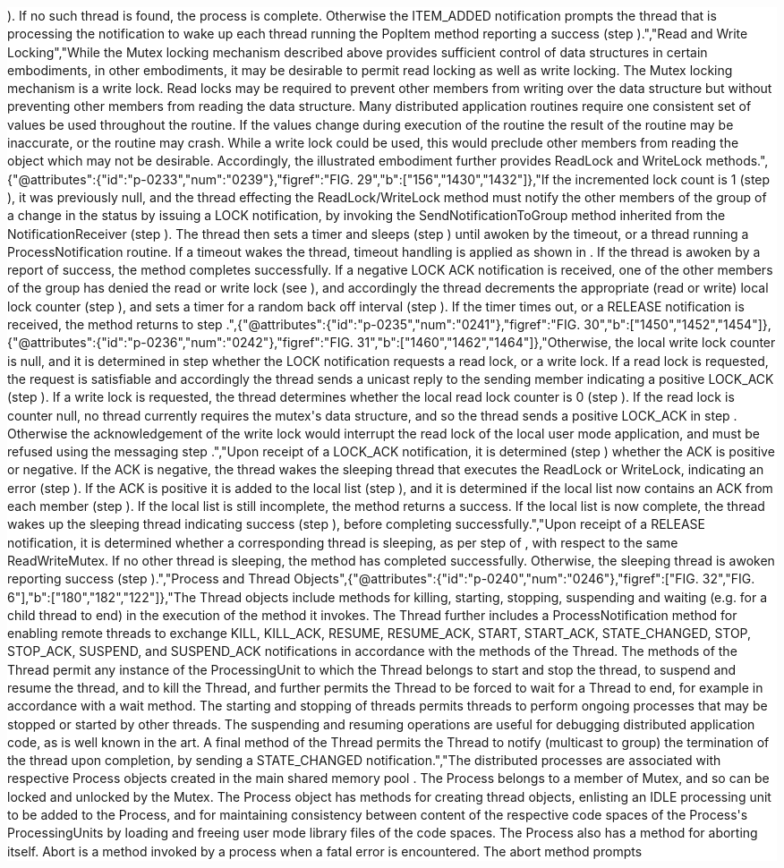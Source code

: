 ). If no such thread is found, the process is complete. Otherwise the ITEM_ADDED notification prompts the thread that is processing the notification to wake up each thread running the PopItem method reporting a success (step ).","Read and Write Locking","While the Mutex locking mechanism described above provides sufficient control of data structures in certain embodiments, in other embodiments, it may be desirable to permit read locking as well as write locking. The Mutex locking mechanism is a write lock. Read locks may be required to prevent other members from writing over the data structure but without preventing other members from reading the data structure. Many distributed application routines require one consistent set of values be used throughout the routine. If the values change during execution of the routine the result of the routine may be inaccurate, or the routine may crash. While a write lock could be used, this would preclude other members from reading the object which may not be desirable. Accordingly, the illustrated embodiment further provides ReadLock and WriteLock methods.",{"@attributes":{"id":"p-0233","num":"0239"},"figref":"FIG. 29","b":["156","1430","1432"]},"If the incremented lock count is 1 (step ), it was previously null, and the thread effecting the ReadLock\/WriteLock method must notify the other members of the group of a change in the status by issuing a LOCK notification, by invoking the SendNotificationToGroup method inherited from the NotificationReceiver  (step ). The thread then sets a timer and sleeps (step ) until awoken by the timeout, or a thread running a ProcessNotification routine. If a timeout wakes the thread, timeout handling is applied as shown in . If the thread is awoken by a report of success, the method completes successfully. If a negative LOCK ACK notification is received, one of the other members of the group has denied the read or write lock (see ), and accordingly the thread decrements the appropriate (read or write) local lock counter (step ), and sets a timer for a random back off interval (step ). If the timer times out, or a RELEASE notification is received, the method returns to step .",{"@attributes":{"id":"p-0235","num":"0241"},"figref":"FIG. 30","b":["1450","1452","1454"]},{"@attributes":{"id":"p-0236","num":"0242"},"figref":"FIG. 31","b":["1460","1462","1464"]},"Otherwise, the local write lock counter is null, and it is determined in step  whether the LOCK notification requests a read lock, or a write lock. If a read lock is requested, the request is satisfiable and accordingly the thread sends a unicast reply to the sending member indicating a positive LOCK_ACK (step ). If a write lock is requested, the thread determines whether the local read lock counter is 0 (step ). If the read lock is counter null, no thread currently requires the mutex's data structure, and so the thread sends a positive LOCK_ACK in step . Otherwise the acknowledgement of the write lock would interrupt the read lock of the local user mode application, and must be refused using the messaging step .","Upon receipt of a LOCK_ACK notification, it is determined (step ) whether the ACK is positive or negative. If the ACK is negative, the thread wakes the sleeping thread that executes the ReadLock or WriteLock, indicating an error (step ). If the ACK is positive it is added to the local list (step ), and it is determined if the local list now contains an ACK from each member (step ). If the local list is still incomplete, the method returns a success. If the local list is now complete, the thread wakes up the sleeping thread indicating success (step ), before completing successfully.","Upon receipt of a RELEASE notification, it is determined whether a corresponding thread is sleeping, as per step  of , with respect to the same ReadWriteMutex. If no other thread is sleeping, the method has completed successfully. Otherwise, the sleeping thread is awoken reporting success (step ).","Process and Thread Objects",{"@attributes":{"id":"p-0240","num":"0246"},"figref":["FIG. 32","FIG. 6"],"b":["180","182","122"]},"The Thread  objects include methods for killing, starting, stopping, suspending and waiting (e.g. for a child thread to end) in the execution of the method it invokes. The Thread  further includes a ProcessNotification method for enabling remote threads to exchange KILL, KILL_ACK, RESUME, RESUME_ACK, START, START_ACK, STATE_CHANGED, STOP, STOP_ACK, SUSPEND, and SUSPEND_ACK notifications in accordance with the methods of the Thread. The methods of the Thread  permit any instance of the ProcessingUnit  to which the Thread belongs to start and stop the thread, to suspend and resume the thread, and to kill the Thread, and further permits the Thread to be forced to wait for a Thread to end, for example in accordance with a wait method. The starting and stopping of threads permits threads to perform ongoing processes that may be stopped or started by other threads. The suspending and resuming operations are useful for debugging distributed application code, as is well known in the art. A final method of the Thread permits the Thread to notify (multicast to group) the termination of the thread upon completion, by sending a STATE_CHANGED notification.","The distributed processes are associated with respective Process objects  created in the main shared memory pool . The Process  belongs to a member of Mutex, and so can be locked and unlocked by the Mutex. The Process object  has methods for creating thread objects, enlisting an IDLE processing unit to be added to the Process, and for maintaining consistency between content of the respective code spaces of the Process's ProcessingUnits by loading and freeing user mode library files of the code spaces. The Process  also has a method for aborting itself. Abort is a method invoked by a process when a fatal error is encountered. The abort method prompts
